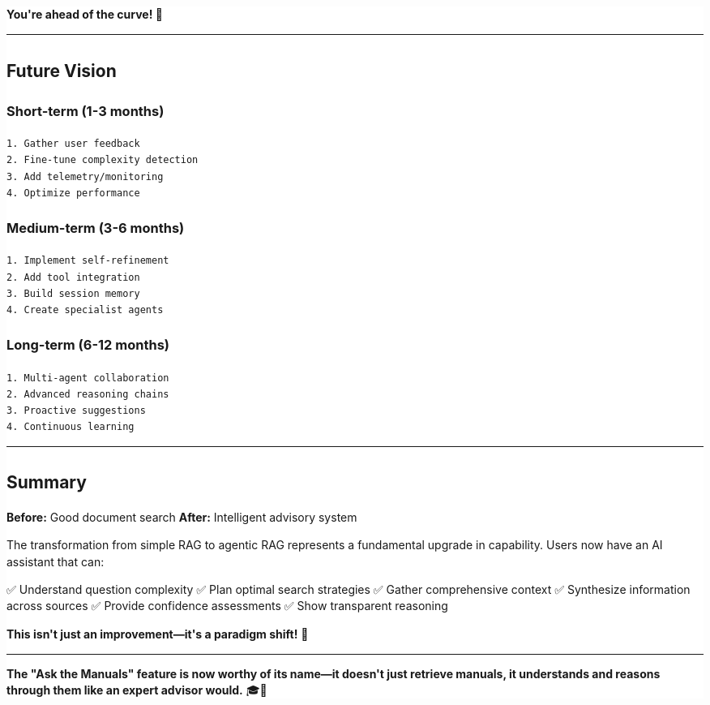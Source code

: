 **You're ahead of the curve! 🚀**

---

## Future Vision

### Short-term (1-3 months)
```
1. Gather user feedback
2. Fine-tune complexity detection
3. Add telemetry/monitoring
4. Optimize performance
```

### Medium-term (3-6 months)
```
1. Implement self-refinement
2. Add tool integration
3. Build session memory
4. Create specialist agents
```

### Long-term (6-12 months)
```
1. Multi-agent collaboration
2. Advanced reasoning chains
3. Proactive suggestions
4. Continuous learning
```

---

## Summary

**Before:** Good document search
**After:** Intelligent advisory system

The transformation from simple RAG to agentic RAG represents a fundamental upgrade in capability. Users now have an AI assistant that can:

✅ Understand question complexity
✅ Plan optimal search strategies
✅ Gather comprehensive context
✅ Synthesize information across sources
✅ Provide confidence assessments
✅ Show transparent reasoning

**This isn't just an improvement—it's a paradigm shift!** 🎉

---

**The "Ask the Manuals" feature is now worthy of its name—it doesn't just retrieve manuals, it understands and reasons through them like an expert advisor would.** 🎓🤖
